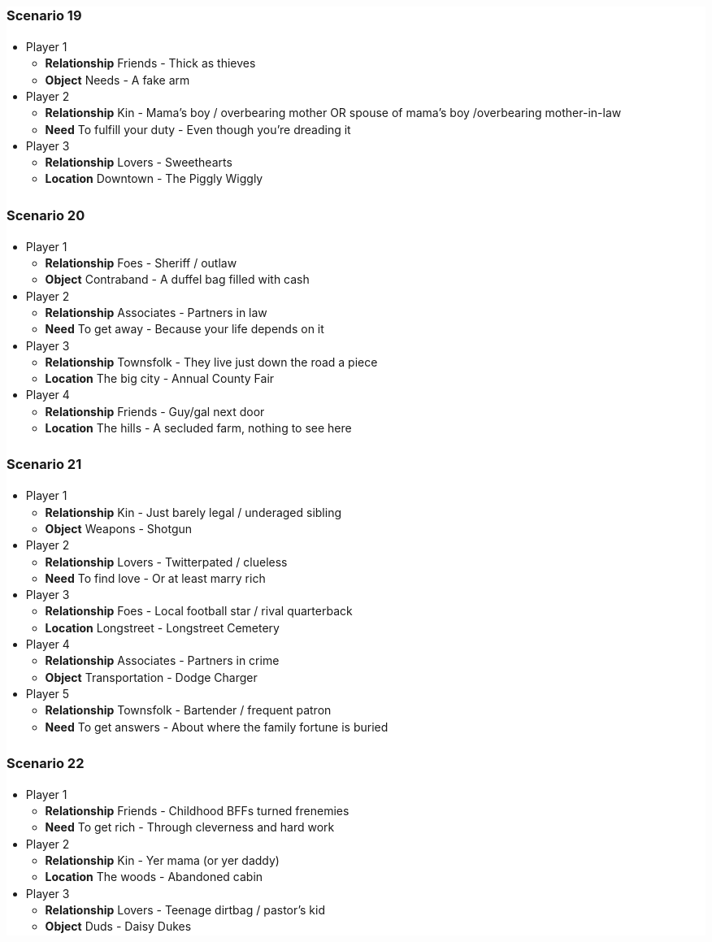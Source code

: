### Scenario 19
- Player 1
  - __Relationship__ Friends - Thick as thieves
  - __Object__ Needs - A fake arm
- Player 2
  - __Relationship__ Kin - Mama’s boy / overbearing mother OR spouse of mama’s boy /overbearing mother-in-law
  - __Need__ To fulfill your duty - Even though you’re dreading it
- Player 3
  - __Relationship__ Lovers - Sweethearts
  - __Location__ Downtown - The Piggly Wiggly

### Scenario 20
- Player 1
  - __Relationship__ Foes - Sheriff / outlaw
  - __Object__ Contraband - A duffel bag filled with cash
- Player 2
  - __Relationship__ Associates - Partners in law
  - __Need__ To get away - Because your life depends on it
- Player 3
  - __Relationship__ Townsfolk - They live just down the road a piece
  - __Location__ The big city - Annual County Fair
- Player 4
  - __Relationship__ Friends - Guy/gal next door
  - __Location__ The hills - A secluded farm, nothing to see here

### Scenario 21
- Player 1
  - __Relationship__ Kin - Just barely legal / underaged sibling
  - __Object__ Weapons - Shotgun
- Player 2
  - __Relationship__ Lovers - Twitterpated / clueless
  - __Need__ To find love - Or at least marry rich
- Player 3
  - __Relationship__ Foes - Local football star / rival quarterback
  - __Location__ Longstreet - Longstreet Cemetery
- Player 4
  - __Relationship__ Associates - Partners in crime
  - __Object__ Transportation - Dodge Charger
- Player 5
  - __Relationship__ Townsfolk - Bartender / frequent patron
  - __Need__ To get answers - About where the family fortune is buried

### Scenario 22
- Player 1
  - __Relationship__ Friends - Childhood BFFs turned frenemies
  - __Need__ To get rich - Through cleverness and hard work
- Player 2
  - __Relationship__ Kin - Yer mama (or yer daddy)
  - __Location__ The woods - Abandoned cabin
- Player 3
  - __Relationship__ Lovers - Teenage dirtbag / pastor’s kid
  - __Object__ Duds - Daisy Dukes
